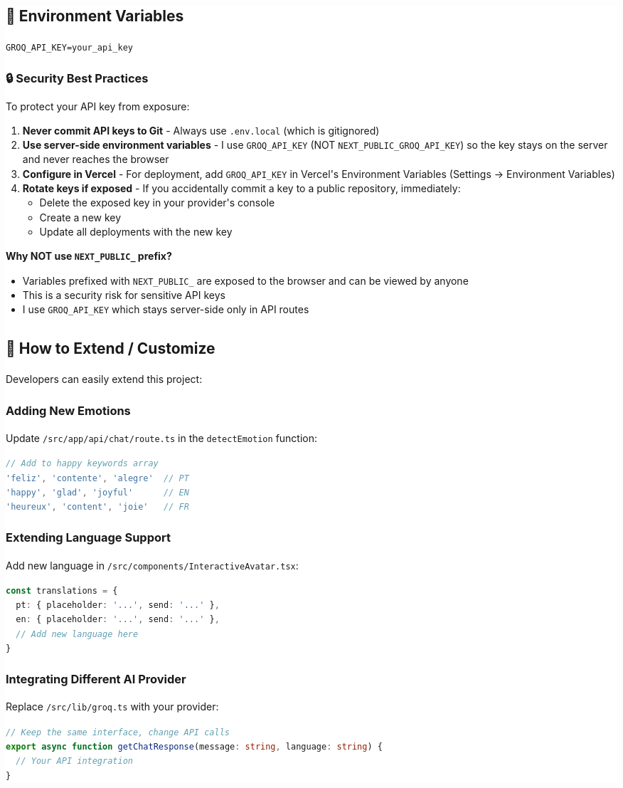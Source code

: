 ## 🔐 Environment Variables

```env
GROQ_API_KEY=your_api_key
```

### 🔒 Security Best Practices

To protect your API key from exposure:

1. **Never commit API keys to Git** - Always use `.env.local` (which is gitignored)
2. **Use server-side environment variables** - I use `GROQ_API_KEY` (NOT `NEXT_PUBLIC_GROQ_API_KEY`) so the key stays on the server and never reaches the browser
3. **Configure in Vercel** - For deployment, add `GROQ_API_KEY` in Vercel's Environment Variables (Settings → Environment Variables)
4. **Rotate keys if exposed** - If you accidentally commit a key to a public repository, immediately:
   - Delete the exposed key in your provider's console
   - Create a new key
   - Update all deployments with the new key

**Why NOT use `NEXT_PUBLIC_` prefix?**
- Variables prefixed with `NEXT_PUBLIC_` are exposed to the browser and can be viewed by anyone
- This is a security risk for sensitive API keys
- I use `GROQ_API_KEY` which stays server-side only in API routes

## 🔧 How to Extend / Customize

Developers can easily extend this project:

### Adding New Emotions
Update `/src/app/api/chat/route.ts` in the `detectEmotion` function:
```typescript
// Add to happy keywords array
'feliz', 'contente', 'alegre'  // PT
'happy', 'glad', 'joyful'      // EN  
'heureux', 'content', 'joie'   // FR
```

### Extending Language Support
Add new language in `/src/components/InteractiveAvatar.tsx`:
```typescript
const translations = {
  pt: { placeholder: '...', send: '...' },
  en: { placeholder: '...', send: '...' },
  // Add new language here
}
```

### Integrating Different AI Provider
Replace `/src/lib/groq.ts` with your provider:
```typescript
// Keep the same interface, change API calls
export async function getChatResponse(message: string, language: string) {
  // Your API integration
}
```
